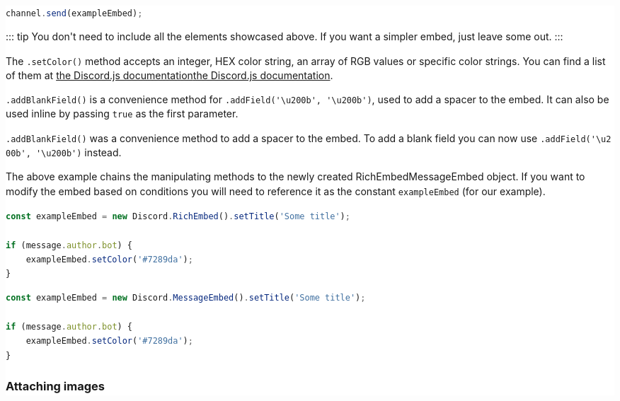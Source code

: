 ```js
channel.send(exampleEmbed);
```

</branch>

::: tip
You don't need to include all the elements showcased above. If you want a simpler embed, just leave some out.
:::

The `.setColor()` method accepts an integer, HEX color string, an array of RGB values or specific color strings. You can find a list of them at <branch version="11.x" inline>[the Discord.js documentation](https://discord.js.org/#/docs/main/v11/typedef/ColorResolvable)</branch><branch version="12.x" inline>[the Discord.js documentation](https://discord.js.org/#/docs/main/stable/typedef/ColorResolvable)</branch>.

<branch version="11.x">

`.addBlankField()` is a convenience method for `.addField('\u200b', '\u200b')`, used to add a spacer to the embed. It can also be used inline by passing `true` as the first parameter.

</branch>
<branch version="12.x">

`.addBlankField()` was a convenience method to add a spacer to the embed. To add a blank field you can now use `.addField('\u200b', '\u200b')` instead.

</branch>

The above example chains the manipulating methods to the newly created <branch version="11.x" inline>RichEmbed</branch><branch version="12.x" inline>MessageEmbed</branch> object. If you want to modify the embed based on conditions you will need to reference it as the constant `exampleEmbed` (for our example).

<branch version="11.x">

```js
const exampleEmbed = new Discord.RichEmbed().setTitle('Some title');

if (message.author.bot) {
    exampleEmbed.setColor('#7289da');
}
```

</branch>
<branch version="12.x">

```js
const exampleEmbed = new Discord.MessageEmbed().setTitle('Some title');

if (message.author.bot) {
    exampleEmbed.setColor('#7289da');
}
```

</branch>

### Attaching images
